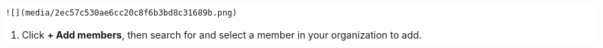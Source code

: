    ![](media/2ec57c530ae6cc20c8f6b3bd8c31689b.png)

1.  Click **+ Add members**, then search for and select a member in your organization to add.
